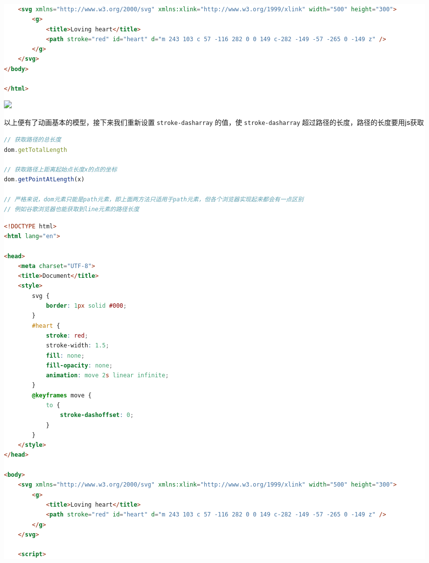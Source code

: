```html
    <svg xmlns="http://www.w3.org/2000/svg" xmlns:xlink="http://www.w3.org/1999/xlink" width="500" height="300">
        <g>
            <title>Loving heart</title>
            <path stroke="red" id="heart" d="m 243 103 c 57 -116 282 0 0 149 c-282 -149 -57 -265 0 -149 z" />
        </g>
    </svg>
</body>

</html>
```

![](https://ws1.sinaimg.cn/large/006eYMu7ly1ftpaj0hmqzg30f6097dgz.gif)

以上便有了动画基本的模型，接下来我们重新设置 `stroke-dasharray` 的值，使 `stroke-dasharray` 超过路径的长度，路径的长度要用js获取

```javascript
// 获取路径的总长度
dom.getTotalLength

// 获取路径上距离起始点长度x的点的坐标
dom.getPointAtLength(x)

// 严格来说，dom元素只能是path元素，即上面两方法只适用于path元素，但各个浏览器实现起来都会有一点区别
// 例如谷歌浏览器也能获取到line元素的路径长度
```

```html
<!DOCTYPE html>
<html lang="en">

<head>
    <meta charset="UTF-8">
    <title>Document</title>
    <style>
        svg {
            border: 1px solid #000;
        }
        #heart {
            stroke: red;
            stroke-width: 1.5;
            fill: none;
            fill-opacity: none;
            animation: move 2s linear infinite;
        }
        @keyframes move {
            to {
                stroke-dashoffset: 0;
            }
        }
    </style>
</head>

<body>
    <svg xmlns="http://www.w3.org/2000/svg" xmlns:xlink="http://www.w3.org/1999/xlink" width="500" height="300">
        <g>
            <title>Loving heart</title>
            <path stroke="red" id="heart" d="m 243 103 c 57 -116 282 0 0 149 c-282 -149 -57 -265 0 -149 z" />
        </g>
    </svg>

    <script>
```